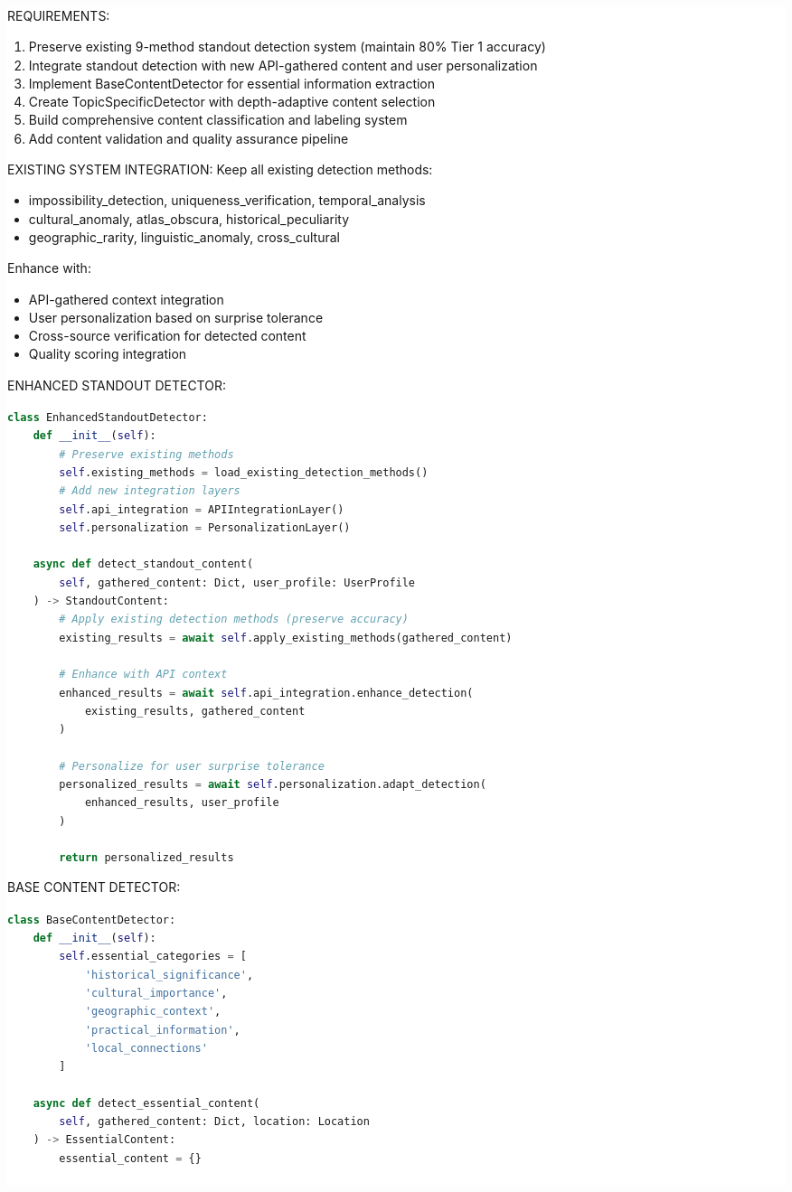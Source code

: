 REQUIREMENTS:
1. Preserve existing 9-method standout detection system (maintain 80% Tier 1 accuracy)
2. Integrate standout detection with new API-gathered content and user personalization
3. Implement BaseContentDetector for essential information extraction
4. Create TopicSpecificDetector with depth-adaptive content selection
5. Build comprehensive content classification and labeling system
6. Add content validation and quality assurance pipeline

EXISTING SYSTEM INTEGRATION:
Keep all existing detection methods:
- impossibility_detection, uniqueness_verification, temporal_analysis
- cultural_anomaly, atlas_obscura, historical_peculiarity
- geographic_rarity, linguistic_anomaly, cross_cultural

Enhance with:
- API-gathered context integration
- User personalization based on surprise tolerance
- Cross-source verification for detected content
- Quality scoring integration

ENHANCED STANDOUT DETECTOR:
```python
class EnhancedStandoutDetector:
    def __init__(self):
        # Preserve existing methods
        self.existing_methods = load_existing_detection_methods()
        # Add new integration layers
        self.api_integration = APIIntegrationLayer()
        self.personalization = PersonalizationLayer()
        
    async def detect_standout_content(
        self, gathered_content: Dict, user_profile: UserProfile
    ) -> StandoutContent:
        # Apply existing detection methods (preserve accuracy)
        existing_results = await self.apply_existing_methods(gathered_content)
        
        # Enhance with API context
        enhanced_results = await self.api_integration.enhance_detection(
            existing_results, gathered_content
        )
        
        # Personalize for user surprise tolerance
        personalized_results = await self.personalization.adapt_detection(
            enhanced_results, user_profile
        )
        
        return personalized_results
```

BASE CONTENT DETECTOR:
```python
class BaseContentDetector:
    def __init__(self):
        self.essential_categories = [
            'historical_significance',
            'cultural_importance', 
            'geographic_context',
            'practical_information',
            'local_connections'
        ]
        
    async def detect_essential_content(
        self, gathered_content: Dict, location: Location
    ) -> EssentialContent:
        essential_content = {}
        
```